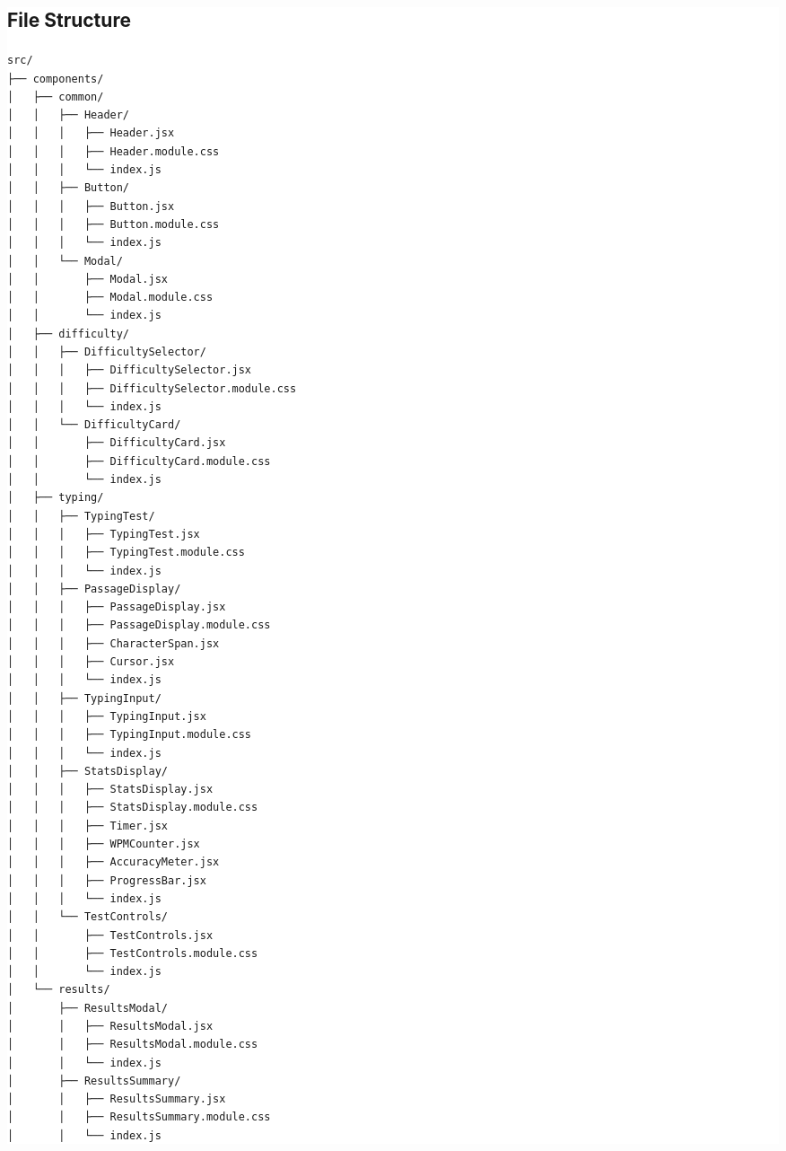 
## File Structure

```
src/
├── components/
│   ├── common/
│   │   ├── Header/
│   │   │   ├── Header.jsx
│   │   │   ├── Header.module.css
│   │   │   └── index.js
│   │   ├── Button/
│   │   │   ├── Button.jsx
│   │   │   ├── Button.module.css
│   │   │   └── index.js
│   │   └── Modal/
│   │       ├── Modal.jsx
│   │       ├── Modal.module.css
│   │       └── index.js
│   ├── difficulty/
│   │   ├── DifficultySelector/
│   │   │   ├── DifficultySelector.jsx
│   │   │   ├── DifficultySelector.module.css
│   │   │   └── index.js
│   │   └── DifficultyCard/
│   │       ├── DifficultyCard.jsx
│   │       ├── DifficultyCard.module.css
│   │       └── index.js
│   ├── typing/
│   │   ├── TypingTest/
│   │   │   ├── TypingTest.jsx
│   │   │   ├── TypingTest.module.css
│   │   │   └── index.js
│   │   ├── PassageDisplay/
│   │   │   ├── PassageDisplay.jsx
│   │   │   ├── PassageDisplay.module.css
│   │   │   ├── CharacterSpan.jsx
│   │   │   ├── Cursor.jsx
│   │   │   └── index.js
│   │   ├── TypingInput/
│   │   │   ├── TypingInput.jsx
│   │   │   ├── TypingInput.module.css
│   │   │   └── index.js
│   │   ├── StatsDisplay/
│   │   │   ├── StatsDisplay.jsx
│   │   │   ├── StatsDisplay.module.css
│   │   │   ├── Timer.jsx
│   │   │   ├── WPMCounter.jsx
│   │   │   ├── AccuracyMeter.jsx
│   │   │   ├── ProgressBar.jsx
│   │   │   └── index.js
│   │   └── TestControls/
│   │       ├── TestControls.jsx
│   │       ├── TestControls.module.css
│   │       └── index.js
│   └── results/
│       ├── ResultsModal/
│       │   ├── ResultsModal.jsx
│       │   ├── ResultsModal.module.css
│       │   └── index.js
│       ├── ResultsSummary/
│       │   ├── ResultsSummary.jsx
│       │   ├── ResultsSummary.module.css
│       │   └── index.js
```